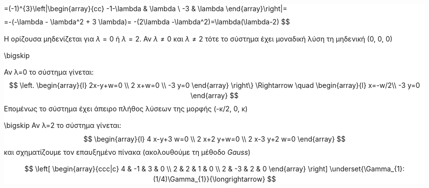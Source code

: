 =(-1)^{3}\left|\begin{array}{cc}
-1-\lambda & \lambda \\
-3 & \lambda
\end{array}\right|=
$$
$$
=-(-\lambda - \lambda^2 + 3 \lambda)=
-(2\lambda -\lambda^2)=\lambda(\lambda-2)
$$

Η ορίζουσα μηδενίζεται για $\lambda=0$ ή $\lambda=2$. Αν $\lambda \neq 0$ και $\lambda \neq 2$ τότε το σύστημα έχει μοναδική λύση τη μηδενική (0, 0, 0)

\bigskip

Αν λ=0 το σύστημα γίνεται:
$$
\left.
\begin{array}{l}
2x-y+w=0 \\
2 x+w=0 \\
-3 y=0
\end{array}
\right\}
\Rightarrow \quad
\begin{array}{l}
x=-w/2\\
-3 y=0
\end{array}
$$
Επομένως το σύστημα έχει άπειρο πλήθος λύσεων
της μορφής (-κ/2, 0, κ)

\bigskip
Αν λ=2 το σύστημα γίνεται:
$$
\begin{array}{l}
4 x-y+3 w=0 \\
2 x+2 y+w=0 \\
2 x-3 y+2 w=0
\end{array}
$$
και σχηματίζουμε τον επαυξημένο πίνακα (ακολουθούμε τη μέθοδο $Gauss$)

$$
\left[
\begin{array}{ccc|c}
4 & -1 & 3 & 0 \\ 
2 & 2 & 1 & 0 \\ 
2 & -3 & 2 & 0
\end{array}
\right] 
\underset{\Gamma_{1}: (1/4)\Gamma_{1}}{\longrightarrow}
$$
